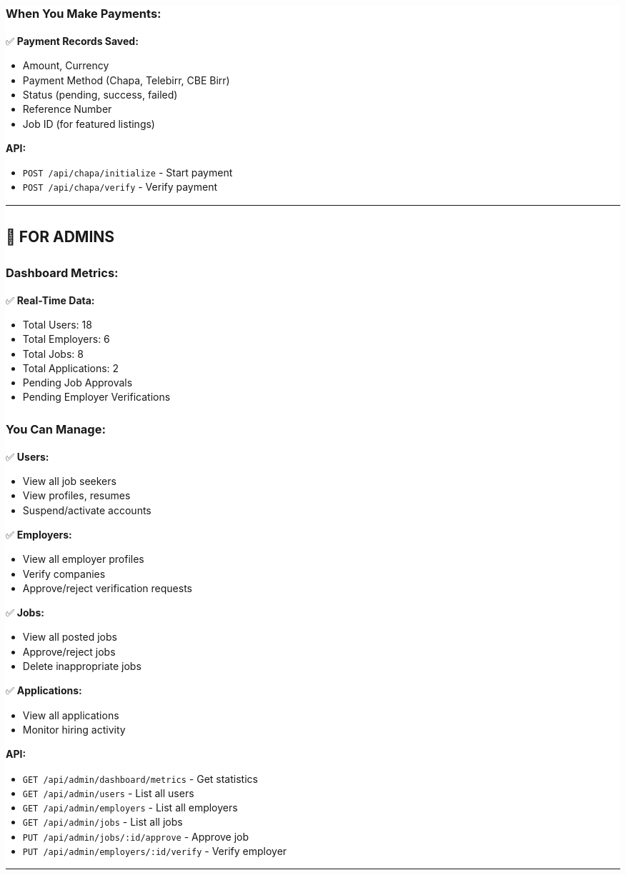 ### When You Make Payments:
✅ **Payment Records Saved:**
- Amount, Currency
- Payment Method (Chapa, Telebirr, CBE Birr)
- Status (pending, success, failed)
- Reference Number
- Job ID (for featured listings)

**API:**
- `POST /api/chapa/initialize` - Start payment
- `POST /api/chapa/verify` - Verify payment

---

## 👑 FOR ADMINS

### Dashboard Metrics:
✅ **Real-Time Data:**
- Total Users: 18
- Total Employers: 6
- Total Jobs: 8
- Total Applications: 2
- Pending Job Approvals
- Pending Employer Verifications

### You Can Manage:
✅ **Users:**
- View all job seekers
- View profiles, resumes
- Suspend/activate accounts

✅ **Employers:**
- View all employer profiles
- Verify companies
- Approve/reject verification requests

✅ **Jobs:**
- View all posted jobs
- Approve/reject jobs
- Delete inappropriate jobs

✅ **Applications:**
- View all applications
- Monitor hiring activity

**API:**
- `GET /api/admin/dashboard/metrics` - Get statistics
- `GET /api/admin/users` - List all users
- `GET /api/admin/employers` - List all employers
- `GET /api/admin/jobs` - List all jobs
- `PUT /api/admin/jobs/:id/approve` - Approve job
- `PUT /api/admin/employers/:id/verify` - Verify employer

---
